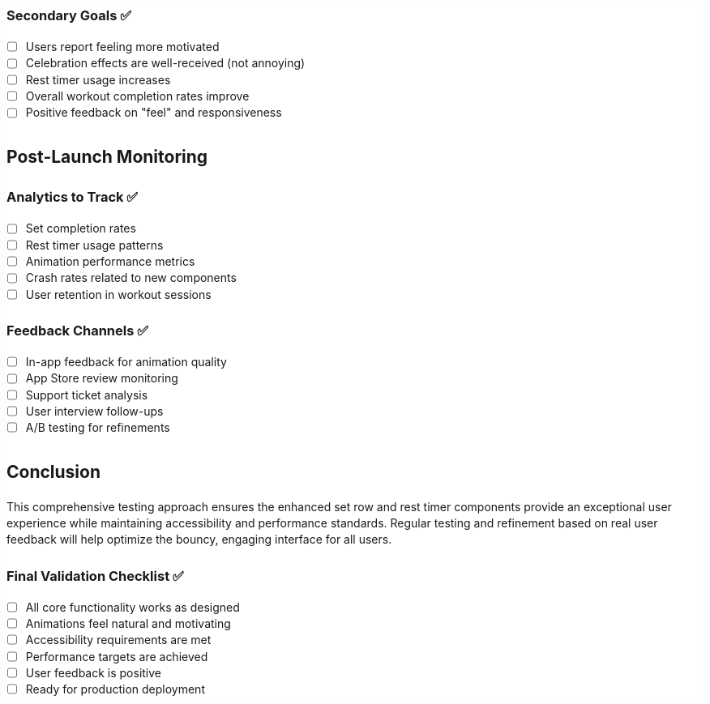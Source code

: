 ### Secondary Goals ✅
- [ ] Users report feeling more motivated
- [ ] Celebration effects are well-received (not annoying)
- [ ] Rest timer usage increases
- [ ] Overall workout completion rates improve
- [ ] Positive feedback on "feel" and responsiveness

## Post-Launch Monitoring

### Analytics to Track ✅
- [ ] Set completion rates
- [ ] Rest timer usage patterns
- [ ] Animation performance metrics
- [ ] Crash rates related to new components
- [ ] User retention in workout sessions

### Feedback Channels ✅
- [ ] In-app feedback for animation quality
- [ ] App Store review monitoring
- [ ] Support ticket analysis
- [ ] User interview follow-ups
- [ ] A/B testing for refinements

## Conclusion

This comprehensive testing approach ensures the enhanced set row and rest timer components provide an exceptional user experience while maintaining accessibility and performance standards. Regular testing and refinement based on real user feedback will help optimize the bouncy, engaging interface for all users.

### Final Validation Checklist ✅
- [ ] All core functionality works as designed
- [ ] Animations feel natural and motivating
- [ ] Accessibility requirements are met
- [ ] Performance targets are achieved
- [ ] User feedback is positive
- [ ] Ready for production deployment
